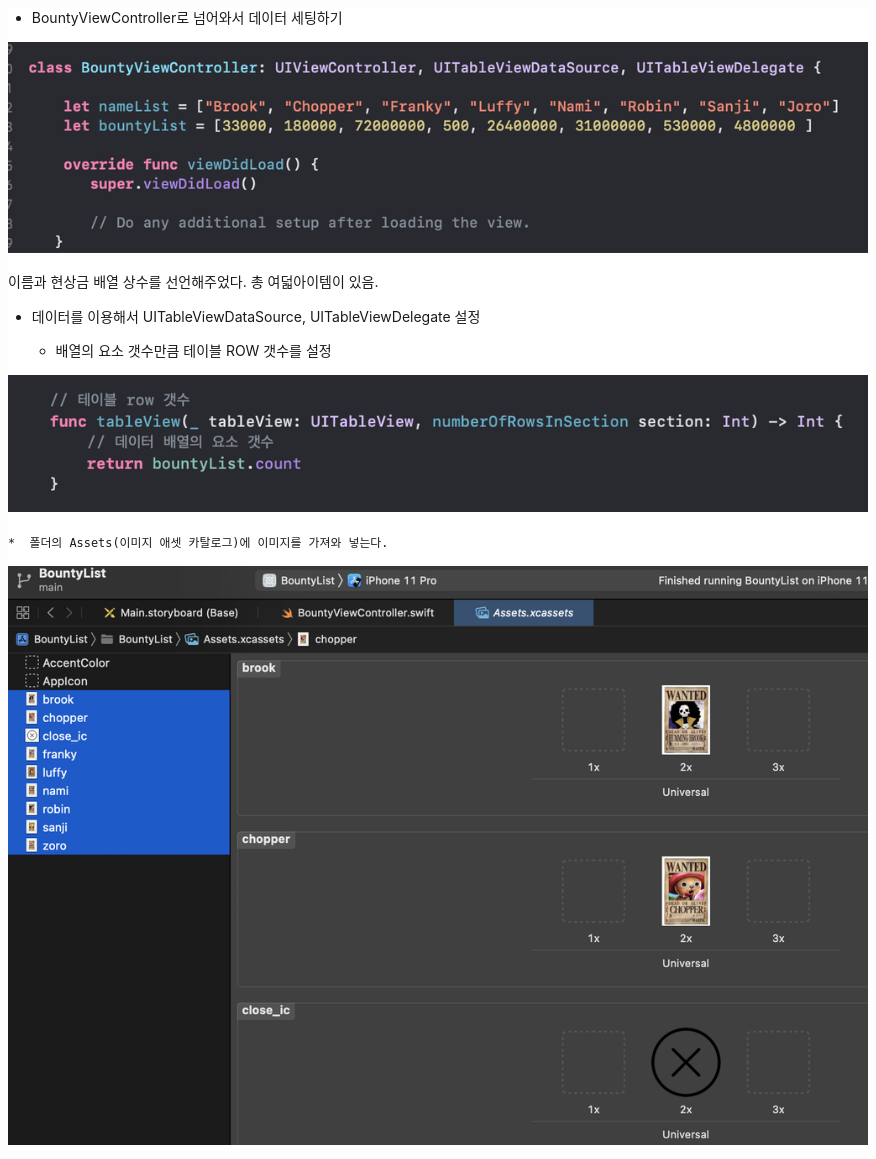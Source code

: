 * BountyViewController로 넘어와서 데이터 세팅하기 

![iOS 강의-ch9  Bounty Ranking List App Development-01~08-63](images/iOS%20강의-ch9%20%20Bounty%20Ranking%20List%20App%20Development-01~08-63.png)

이름과 현상금 배열 상수를 선언해주었다. 총 여덟아이템이 있음. 

* 데이터를 이용해서 UITableViewDataSource, UITableViewDelegate 설정 

	* 배열의 요소 갯수만큼 테이블 ROW 갯수를 설정 

![iOS 강의-ch9  Bounty Ranking List App Development-01~08-64](images/iOS%20강의-ch9%20%20Bounty%20Ranking%20List%20App%20Development-01~08-64.png)

	*  폴더의 Assets(이미지 애셋 카탈로그)에 이미지를 가져와 넣는다. 

![iOS 강의-ch9  Bounty Ranking List App Development-01~08-65](images/iOS%20강의-ch9%20%20Bounty%20Ranking%20List%20App%20Development-01~08-65.png)
